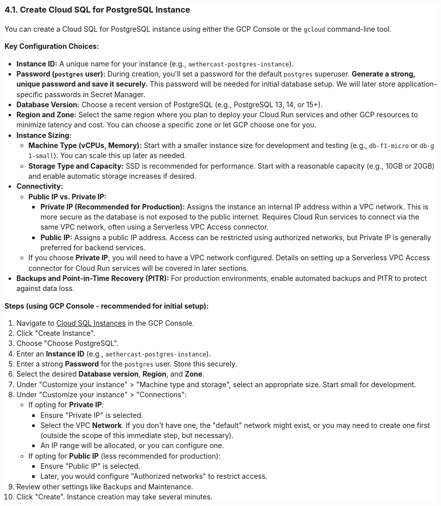 ### 4.1. Create Cloud SQL for PostgreSQL Instance

You can create a Cloud SQL for PostgreSQL instance using either the GCP Console or the `gcloud` command-line tool.

**Key Configuration Choices:**

*   **Instance ID:** A unique name for your instance (e.g., `aethercast-postgres-instance`).
*   **Password (`postgres` user):** During creation, you'll set a password for the default `postgres` superuser. **Generate a strong, unique password and save it securely.** This password will be needed for initial database setup. We will later store application-specific passwords in Secret Manager.
*   **Database Version:** Choose a recent version of PostgreSQL (e.g., PostgreSQL 13, 14, or 15+).
*   **Region and Zone:** Select the same region where you plan to deploy your Cloud Run services and other GCP resources to minimize latency and cost. You can choose a specific zone or let GCP choose one for you.
*   **Instance Sizing:**
    *   **Machine Type (vCPUs, Memory):** Start with a smaller instance size for development and testing (e.g., `db-f1-micro` or `db-g1-small`). You can scale this up later as needed.
    *   **Storage Type and Capacity:** SSD is recommended for performance. Start with a reasonable capacity (e.g., 10GB or 20GB) and enable automatic storage increases if desired.
*   **Connectivity:**
    *   **Public IP vs. Private IP:**
        *   **Private IP (Recommended for Production):** Assigns the instance an internal IP address within a VPC network. This is more secure as the database is not exposed to the public internet. Requires Cloud Run services to connect via the same VPC network, often using a Serverless VPC Access connector.
        *   **Public IP:** Assigns a public IP address. Access can be restricted using authorized networks, but Private IP is generally preferred for backend services.
    *   If you choose **Private IP**, you will need to have a VPC network configured. Details on setting up a Serverless VPC Access connector for Cloud Run services will be covered in later sections.
*   **Backups and Point-in-Time Recovery (PITR):** For production environments, enable automated backups and PITR to protect against data loss.

**Steps (using GCP Console - recommended for initial setup):**

1.  Navigate to [Cloud SQL Instances](https://console.cloud.google.com/sql/instances) in the GCP Console.
2.  Click "Create Instance".
3.  Choose "Choose PostgreSQL".
4.  Enter an **Instance ID** (e.g., `aethercast-postgres-instance`).
5.  Enter a strong **Password** for the `postgres` user. Store this securely.
6.  Select the desired **Database version**, **Region**, and **Zone**.
7.  Under "Customize your instance" > "Machine type and storage", select an appropriate size. Start small for development.
8.  Under "Customize your instance" > "Connections":
    *   If opting for **Private IP**:
        *   Ensure "Private IP" is selected.
        *   Select the VPC **Network**. If you don't have one, the "default" network might exist, or you may need to create one first (outside the scope of this immediate step, but necessary).
        *   An IP range will be allocated, or you can configure one.
    *   If opting for **Public IP** (less recommended for production):
        *   Ensure "Public IP" is selected.
        *   Later, you would configure "Authorized networks" to restrict access.
9.  Review other settings like Backups and Maintenance.
10. Click "Create". Instance creation may take several minutes.
